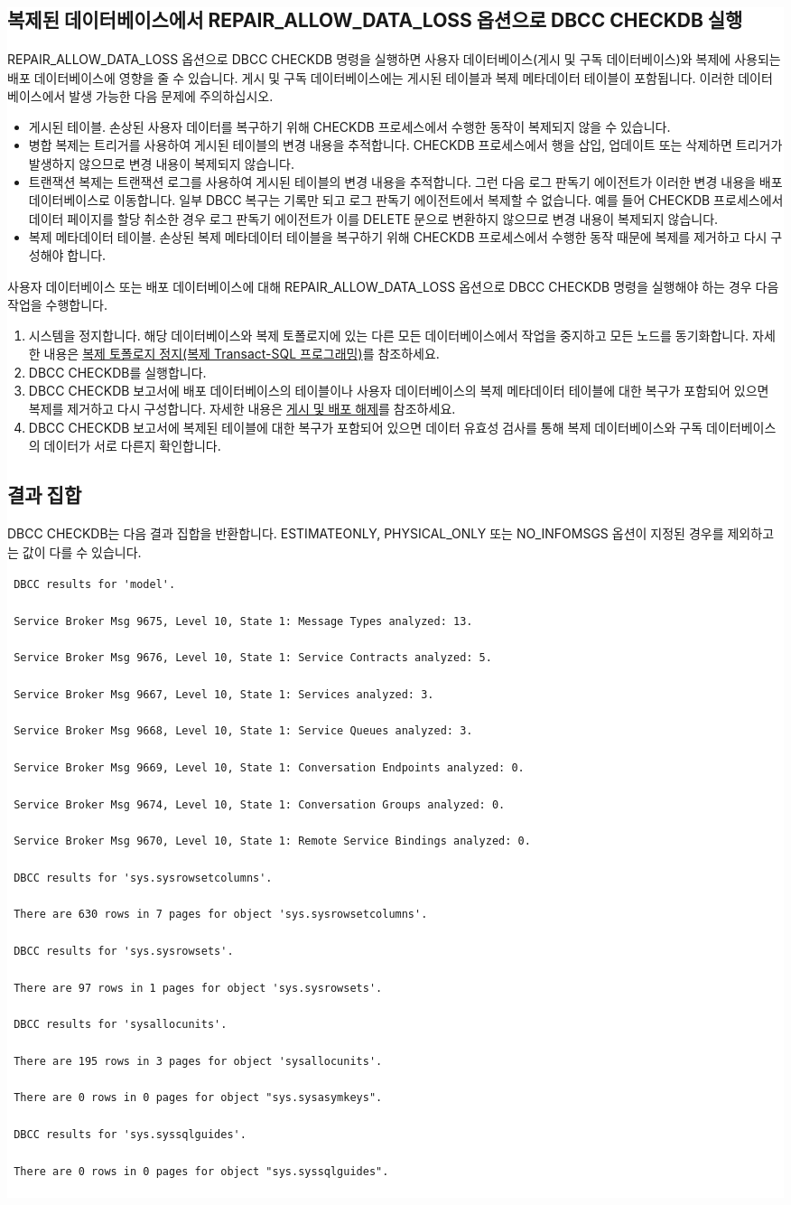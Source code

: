 ## <a name="running-dbcc-checkdb-with-repair_allow_data_loss-in-replicated-databases"></a>복제된 데이터베이스에서 REPAIR_ALLOW_DATA_LOSS 옵션으로 DBCC CHECKDB 실행    
REPAIR_ALLOW_DATA_LOSS 옵션으로 DBCC CHECKDB 명령을 실행하면 사용자 데이터베이스(게시 및 구독 데이터베이스)와 복제에 사용되는 배포 데이터베이스에 영향을 줄 수 있습니다. 게시 및 구독 데이터베이스에는 게시된 테이블과 복제 메타데이터 테이블이 포함됩니다. 이러한 데이터베이스에서 발생 가능한 다음 문제에 주의하십시오.
-   게시된 테이블. 손상된 사용자 데이터를 복구하기 위해 CHECKDB 프로세스에서 수행한 동작이 복제되지 않을 수 있습니다.    
-   병합 복제는 트리거를 사용하여 게시된 테이블의 변경 내용을 추적합니다. CHECKDB 프로세스에서 행을 삽입, 업데이트 또는 삭제하면 트리거가 발생하지 않으므로 변경 내용이 복제되지 않습니다.
-   트랜잭션 복제는 트랜잭션 로그를 사용하여 게시된 테이블의 변경 내용을 추적합니다. 그런 다음 로그 판독기 에이전트가 이러한 변경 내용을 배포 데이터베이스로 이동합니다. 일부 DBCC 복구는 기록만 되고 로그 판독기 에이전트에서 복제할 수 없습니다. 예를 들어 CHECKDB 프로세스에서 데이터 페이지를 할당 취소한 경우 로그 판독기 에이전트가 이를 DELETE 문으로 변환하지 않으므로 변경 내용이 복제되지 않습니다.
-   복제 메타데이터 테이블. 손상된 복제 메타데이터 테이블을 복구하기 위해 CHECKDB 프로세스에서 수행한 동작 때문에 복제를 제거하고 다시 구성해야 합니다.    
    
사용자 데이터베이스 또는 배포 데이터베이스에 대해 REPAIR_ALLOW_DATA_LOSS 옵션으로 DBCC CHECKDB 명령을 실행해야 하는 경우 다음 작업을 수행합니다.
1.  시스템을 정지합니다. 해당 데이터베이스와 복제 토폴로지에 있는 다른 모든 데이터베이스에서 작업을 중지하고 모든 노드를 동기화합니다. 자세한 내용은 [복제 토폴로지 정지&#40;복제 Transact-SQL 프로그래밍&#41;](../../relational-databases/replication/administration/quiesce-a-replication-topology-replication-transact-sql-programming.md)를 참조하세요.    
1.  DBCC CHECKDB를 실행합니다.    
1.  DBCC CHECKDB 보고서에 배포 데이터베이스의 테이블이나 사용자 데이터베이스의 복제 메타데이터 테이블에 대한 복구가 포함되어 있으면 복제를 제거하고 다시 구성합니다. 자세한 내용은 [게시 및 배포 해제](../../relational-databases/replication/disable-publishing-and-distribution.md)를 참조하세요.    
1.  DBCC CHECKDB 보고서에 복제된 테이블에 대한 복구가 포함되어 있으면 데이터 유효성 검사를 통해 복제 데이터베이스와 구독 데이터베이스의 데이터가 서로 다른지 확인합니다.    
    
## <a name="result-sets"></a>결과 집합    
DBCC CHECKDB는 다음 결과 집합을 반환합니다. ESTIMATEONLY, PHYSICAL_ONLY 또는 NO_INFOMSGS 옵션이 지정된 경우를 제외하고는 값이 다를 수 있습니다.
    
```
 DBCC results for 'model'.    
    
 Service Broker Msg 9675, Level 10, State 1: Message Types analyzed: 13.    
    
 Service Broker Msg 9676, Level 10, State 1: Service Contracts analyzed: 5.    
    
 Service Broker Msg 9667, Level 10, State 1: Services analyzed: 3.    
    
 Service Broker Msg 9668, Level 10, State 1: Service Queues analyzed: 3.    
    
 Service Broker Msg 9669, Level 10, State 1: Conversation Endpoints analyzed: 0.    
    
 Service Broker Msg 9674, Level 10, State 1: Conversation Groups analyzed: 0.    
    
 Service Broker Msg 9670, Level 10, State 1: Remote Service Bindings analyzed: 0.    
    
 DBCC results for 'sys.sysrowsetcolumns'.    
    
 There are 630 rows in 7 pages for object 'sys.sysrowsetcolumns'.    
    
 DBCC results for 'sys.sysrowsets'.    
    
 There are 97 rows in 1 pages for object 'sys.sysrowsets'.    
    
 DBCC results for 'sysallocunits'.    
    
 There are 195 rows in 3 pages for object 'sysallocunits'.    
    
 There are 0 rows in 0 pages for object "sys.sysasymkeys".    
    
 DBCC results for 'sys.syssqlguides'.    
    
 There are 0 rows in 0 pages for object "sys.syssqlguides".    
    
```